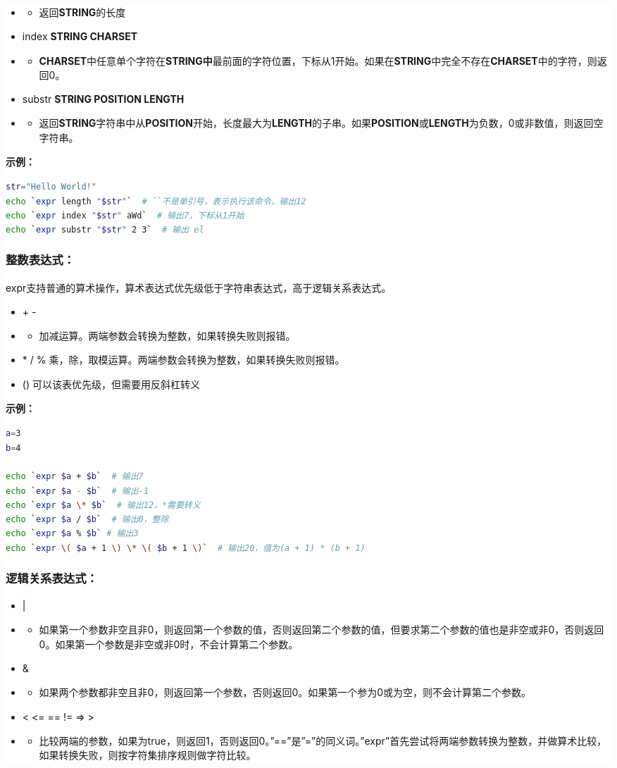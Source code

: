 - - 返回**STRING**的长度

- index **STRING CHARSET**

- - **CHARSET**中任意单个字符在**STRING中**最前面的字符位置，下标从1开始。如果在**STRING**中完全不存在**CHARSET**中的字符，则返回0。

- substr **STRING POSITION LENGTH**

- - 返回**STRING**字符串中从**POSITION**开始，长度最大为**LENGTH**的子串。如果**POSITION**或**LENGTH**为负数，0或非数值，则返回空字符串。

**示例：**

```bash
str="Hello World!"
echo `expr length "$str"`  # ``不是单引号，表示执行该命令，输出12
echo `expr index "$str" aWd`  # 输出7，下标从1开始
echo `expr substr "$str" 2 3`  # 输出 el
```

### 整数表达式：

expr支持普通的算术操作，算术表达式优先级低于字符串表达式，高于逻辑关系表达式。



- \+ -

- - 加减运算。两端参数会转换为整数，如果转换失败则报错。

- \* / %
  乘，除，取模运算。两端参数会转换为整数，如果转换失败则报错。

- () 可以该表优先级，但需要用反斜杠转义

**示例：**

```bash
a=3
b=4

echo `expr $a + $b`  # 输出7
echo `expr $a - $b`  # 输出-1
echo `expr $a \* $b`  # 输出12，*需要转义
echo `expr $a / $b`  # 输出0，整除
echo `expr $a % $b` # 输出3
echo `expr \( $a + 1 \) \* \( $b + 1 \)`  # 输出20，值为(a + 1) * (b + 1)
```

### 逻辑关系表达式：

- |

- - 如果第一个参数非空且非0，则返回第一个参数的值，否则返回第二个参数的值，但要求第二个参数的值也是非空或非0，否则返回0。如果第一个参数是非空或非0时，不会计算第二个参数。

- &

- - 如果两个参数都非空且非0，则返回第一个参数，否则返回0。如果第一个参为0或为空，则不会计算第二个参数。

- < <=  == != => >

- - 比较两端的参数，如果为true，则返回1，否则返回0。”==”是”=”的同义词。”expr”首先尝试将两端参数转换为整数，并做算术比较，如果转换失败，则按字符集排序规则做字符比较。

